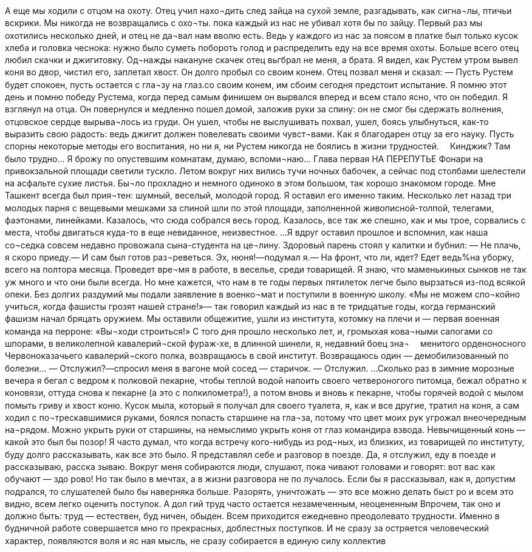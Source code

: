 А еще мы ходили с отцом на охоту. Отец учил нахо¬дить след зайца на сухой земле, разгадывать, как сигна¬лы, птичьи вскрики. Мы никогда не возвращались с охо¬ты. пока каждый из нас не убивал хотя бы по зайцу. Первый раз мы охотились несколько дней, и отец не да¬вал нам вволю есть. Ведь у каждого из нас за поясом в платке был только кусок хлеба и головка чеснока: нужно было суметь побороть голод и распределить еду на все время охоты.
Больше всего отец любил скачки и джигитовку. Од¬нажды накануне скачек отец вьгбрал не меня, а брата. Я видел, как Рустем утром вывел коня во двор, чистил его, заплетал хвост. Он долго пробыл со своим конем. Отец позвал меня и сказал:
— Пусть Рустем будет спокоен, пусть остается с гла¬зу на глаз.со своим конем, им сбоим сегодня предстоит испытание.
Я помню этот день и помню победу Рустема, когда перед самым финишем он вырвался вперед и всем стало ясно, что он победил. Я взглянул на отца. Он повернулся и медленно пошел домой, заложив руки за спину: он не смог бы сдержать волнения, отцовское сердце вырыва¬лось из груди. Он ушел, чтобы не выслушивать похвал, ушел, боясь улыбнуться, как-то выразить свою радость: ведь джигит должен повелевать своими чувст¬вами.
Как я благодарен отцу за его науку. Пусть спорны некоторые методы его воспитания, но ни я, ни Рустем никогда не боялись в жизни трудностей. 
Кинджик? Там было трудно...
Я брожу по опустевшим комнатам, думаю, вспоми¬наю...
Глава первая НА ПЕРЕПУТЬЕ
Фонари на привокзальной площади светили тускло. Летом вокруг них вились тучи ночных бабочек, а сейчас под столбами шелестели на асфальте сухие листья. Бы¬ло прохладно и немного одиноко в этом большом, так хорошо знакомом городе. Мне Ташкент всегда был прия¬тен: шумный, веселый, молодой город. Я оставил его именно таким.
Несколько лет назад три молодых парня с вещевыми мешками за спиной шли по этой площади, заполненной живописной-толпой, телегами, фаэтонами, линейками. Казалось, что сюда собрался весь город. Казалось, все так же спешно, как и мы трое, сорвались с места, чтобы двигаться куда-то в еще невиданное, неизвестное.
...Я вдруг оставил прошлое и вспомнил, как наша со¬седка совсем недавно провожала сына-студента на це¬лину. Здоровый парень стоял у калитки и бубнил:
— Не плачь, я скоро приеду.— И сам был готов раз¬реветься.
Эх, нюня!—подумал я.— На фронт, что ли, идет? Едет ведь%на уборку, всего на полтора месяца. Проведет вре¬мя в работе, в веселье, среди товарищей.
Я знаю, что маменькиных сынков не так уж много и что они были всегда. Но мне кажется, что нам в те годы первых пятилеток легче было вырзаться из-под всякой опеки.
Без долгих раздумий мы подали заявление в военко¬мат и поступили в военную школу. «Мы не можем спо¬койно учиться, когда фашисты грозят нашей стране!»— так говорил каждый из нас в те тридцатые годы, когда германский фашизм начал бряцать оружием.
Мы оставили общежитие, ушли из института, котомку на плечи и — первая военная команда на перроне: «Вы¬ходи строиться!»
С того дня прошло несколько лет, и, громыхая кова¬ными сапогами со шпорами, в великолепной кавалерий¬ской фураж-хе, в длинной шинели, я, недавний боец зна¬ 
менитого орденоносного Червоноказачьего кавалерий¬ского полка, возвращаюсь в свой институт. Возвращаюсь один — демобилизованный по болезни...
— Отслужил?—спросил меня в вагоне мой сосед — старичок.
— Отслужил.
...Сколько раз в зимние морозные вечера я бегал с ведром к полковой пекарне, чтобы теплой водой напоить своего четвероногого питомца, бежал обратно к коновязи, оттуда снова к пекарне (а это с полкилометра!), а потом вновь и вновь к пекарне, чтобы горячей водой с мылом помыть гриву и хвост коню.
Кусок мыла, который я получал для своего туалета, я, как и все другие, тратил на коня, а сам ходил с по¬трескавшимися руками, боялся попасть старшине на гла¬за, потому что цвет моих рук угрожал внеочередным на¬рядом. Можно укрыть руки от старшины, на немыслимо укрыть коня от глаз командира взвода. Невычищенный конь — какой это был бы позор!
Я часто думал, что когда встречу кого-нибудь из род¬ных, из близких, из товарищей по институту, буду долго рассказывать, как все это было. Я представлял себе и разговор в поезде.
Да, я отслужил, еду в поезде и рассказываю, расска зываю. Вокруг меня собираются люди, слушают, пока чивают головами и говорят: вот вас как обучают — здо рово! Но так было в мечтах, а в жизни разговора не по лучалось. Если бы я рассказывал, как я, допустим подрался, то слушателей было бы наверняка больше.
Разорять, уничтожать — это все можно делать быст ро и всем это видно, всем легко оценить поступок. А дол гий труд часто остается незамеченным, неоцененным Впрочем, так оно и должно быть: труд — естествен, буд ничен, обыден. Всем приходится ежедневно преодолевато трудности. Именно в будничной работе совершается мно го прекрасных, доблестных поступков. И не сразу за остряется человеческий характер, появляются воля и яс ная мысль, не сразу собирается в единую силу коллектив